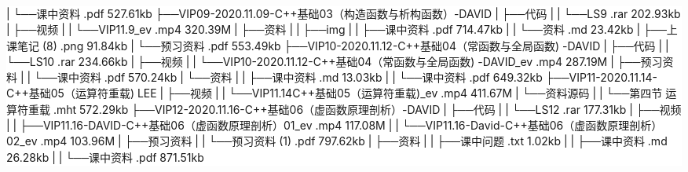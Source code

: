 | └──课中资料 .pdf 527.61kb
├──VIP09-2020.11.09-C++基础03（构造函数与析构函数）-DAVID
| ├──代码
| | └──LS9 .rar 202.93kb
| ├──视频
| | └──VIP11.9_ev .mp4 320.39M
| ├──资料
| | ├──img
| | ├──课中资料 .pdf 714.47kb
| | └──资料 .md 23.42kb
| ├──上课笔记 (8) .png 91.84kb
| └──预习资料 .pdf 553.49kb
├──VIP10-2020.11.12-C++基础04（常函数与全局函数) -DAVID
| ├──代码
| | └──LS10 .rar 234.66kb
| ├──视频
| | └──VIP10-2020.11.12-C++基础04（常函数与全局函数) -DAVID_ev .mp4 287.19M
| ├──预习资料
| | └──课中资料 .pdf 570.24kb
| └──资料
| | ├──课中资料 .md 13.03kb
| | └──课中资料 .pdf 649.32kb
├──VIP11-2020.11.14-C++基础05（运算符重载) LEE
| ├──视频
| | └──VIP11.14C++基础05（运算符重载)_ev .mp4 411.67M
| └──资料源码
| | └──第四节 运算符重载 .mht 572.29kb
├──VIP12-2020.11.16-C++基础06（虚函数原理剖析）-DAVID
| ├──代码
| | └──LS12 .rar 177.31kb
| ├──视频
| | ├──VIP11.16-DAVID-C++基础06（虚函数原理剖析）01_ev .mp4 117.08M
| | └──VIP11.16-David-C++基础06（虚函数原理剖析）02_ev .mp4 103.96M
| ├──预习资料
| | └──预习资料 (1) .pdf 797.62kb
| ├──资料
| | ├──课中问题 .txt 1.02kb
| | ├──课中资料 .md 26.28kb
| | └──课中资料 .pdf 871.51kb